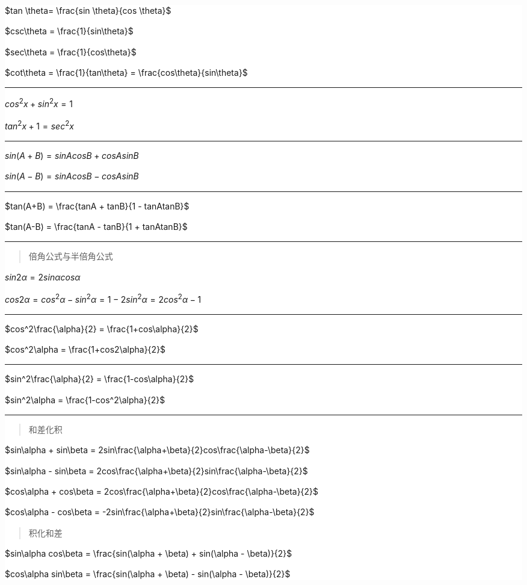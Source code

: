 $tan \theta= \frac{sin \theta}{cos \theta}$ 

$csc\theta = \frac{1}{sin\theta}$ 

$sec\theta = \frac{1}{cos\theta}$ 

$cot\theta = \frac{1}{tan\theta} = \frac{cos\theta}{sin\theta}$ 

---

$cos^2x + sin^2x = 1$ 

$tan^2x + 1 = sec^2x$ 

---

$sin(A+B)  = sinAcosB + cosAsinB$ 

$sin(A-B) = sinAcosB - cosAsinB$ 

---

$tan(A+B)  = \frac{tanA + tanB}{1 - tanAtanB}$ 

$tan(A-B) = \frac{tanA - tanB}{1 + tanAtanB}$ 

---

> 倍角公式与半倍角公式

$sin2\alpha = 2sin\alpha cos\alpha$ 

$cos2\alpha = cos^2\alpha - sin^2\alpha = 1 - 2sin^2\alpha = 2cos^2\alpha - 1$ 

---

$cos^2\frac{\alpha}{2} = \frac{1+cos\alpha}{2}$ 

$cos^2\alpha = \frac{1+cos2\alpha}{2}$ 

---

$sin^2\frac{\alpha}{2} = \frac{1-cos\alpha}{2}$ 

$sin^2\alpha = \frac{1-cos^2\alpha}{2}$ 

---

> 和差化积

$sin\alpha + sin\beta = 2sin\frac{\alpha+\beta}{2}cos\frac{\alpha-\beta}{2}$ 

$sin\alpha - sin\beta = 2cos\frac{\alpha+\beta}{2}sin\frac{\alpha-\beta}{2}$ 

$cos\alpha + cos\beta = 2cos\frac{\alpha+\beta}{2}cos\frac{\alpha-\beta}{2}$ 

$cos\alpha - cos\beta = -2sin\frac{\alpha+\beta}{2}sin\frac{\alpha-\beta}{2}$ 

> 积化和差

$sin\alpha cos\beta = \frac{sin(\alpha + \beta) + sin(\alpha - \beta)}{2}$ 

$cos\alpha sin\beta = \frac{sin(\alpha + \beta) - sin(\alpha - \beta)}{2}$ 
